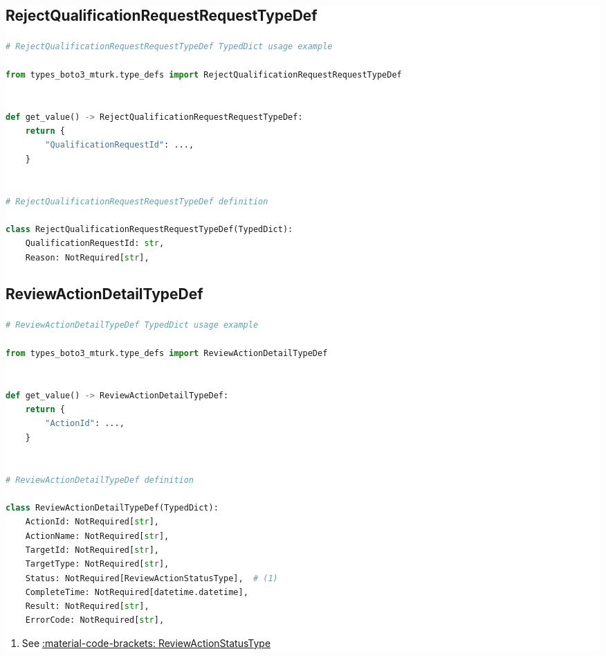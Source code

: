 

## RejectQualificationRequestRequestTypeDef

```python
# RejectQualificationRequestRequestTypeDef TypedDict usage example

from types_boto3_mturk.type_defs import RejectQualificationRequestRequestTypeDef


def get_value() -> RejectQualificationRequestRequestTypeDef:
    return {
        "QualificationRequestId": ...,
    }


# RejectQualificationRequestRequestTypeDef definition

class RejectQualificationRequestRequestTypeDef(TypedDict):
    QualificationRequestId: str,
    Reason: NotRequired[str],
```


## ReviewActionDetailTypeDef

```python
# ReviewActionDetailTypeDef TypedDict usage example

from types_boto3_mturk.type_defs import ReviewActionDetailTypeDef


def get_value() -> ReviewActionDetailTypeDef:
    return {
        "ActionId": ...,
    }


# ReviewActionDetailTypeDef definition

class ReviewActionDetailTypeDef(TypedDict):
    ActionId: NotRequired[str],
    ActionName: NotRequired[str],
    TargetId: NotRequired[str],
    TargetType: NotRequired[str],
    Status: NotRequired[ReviewActionStatusType],  # (1)
    CompleteTime: NotRequired[datetime.datetime],
    Result: NotRequired[str],
    ErrorCode: NotRequired[str],
```

1. See [:material-code-brackets: ReviewActionStatusType](./literals.md#reviewactionstatustype)
